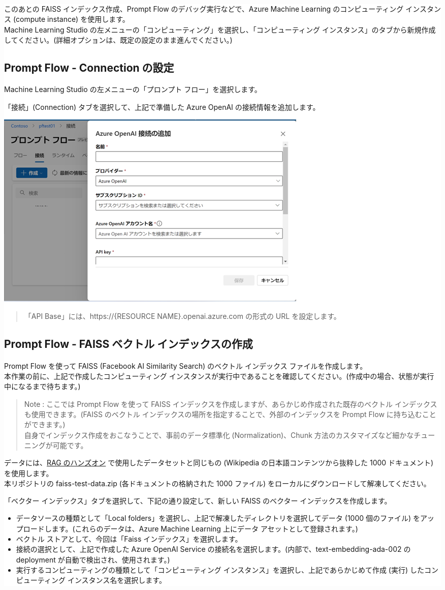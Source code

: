 このあとの FAISS インデックス作成、Prompt Flow のデバッグ実行などで、Azure Machine Learning のコンピューティング インスタンス (compute instance) を使用します。<br>
Machine Learning Studio の左メニューの「コンピューティング」を選択し、「コンピューティング インスタンス」のタブから新規作成してください。(詳細オプションは、既定の設定のまま進んでください。)

## Prompt Flow - Connection の設定

Machine Learning Studio の左メニューの「プロンプト フロー」を選択します。

「接続」(Connection) タブを選択して、上記で準備した Azure OpenAI の接続情報を追加します。

![Add connections](images/add_connection.png)

> 「API Base」には、https://{RESOURCE NAME}.openai.azure.com の形式の URL を設定します。

## Prompt Flow - FAISS ベクトル インデックスの作成

Prompt Flow を使って FAISS (Facebook AI Similarity Search) のベクトル インデックス ファイルを作成します。<br>
本作業の前に、上記で作成したコンピューティング インスタンスが実行中であることを確認してください。(作成中の場合、状態が実行中になるまで待ちます。)

> Note : ここでは Prompt Flow を使って FAISS インデックスを作成しますが、あらかじめ作成された既存のベクトル インデックスも使用できます。(FAISS のベクトル インデックスの場所を指定することで、外部のインデックスを Prompt Flow に持ち込むことができます。)<br>
> 自身でインデックス作成をおこなうことで、事前のデータ標準化 (Normalization)、Chunk 方法のカスタマイズなど細かなチューニングが可能です。

データには、[RAG のハンズオン](https://github.com/tsmatsuz/llm-grounding) で使用したデータセットと同じもの (Wikipedia の日本語コンテンツから抜粋した 1000 ドキュメント) を使用します。<br>
本リポジトリの faiss-test-data.zip (各ドキュメントの格納された 1000 ファイル) をローカルにダウンロードして解凍してください。

「ベクター インデックス」タブを選択して、下記の通り設定して、新しい FAISS のベクター インデックスを作成します。

- データソースの種類として「Local folders」を選択し、上記で解凍したディレクトリを選択してデータ (1000 個のファイル) をアップロードします。(これらのデータは、Azure Machine Learning 上にデータ アセットとして登録されます。)
- ベクトル ストアとして、今回は「Faiss インデックス」を選択します。
- 接続の選択として、上記で作成した Azure OpenAI Service の接続名を選択します。(内部で、text-embedding-ada-002 の deployment が自動で検出され、使用されます。)
- 実行するコンピューティングの種類として「コンピューティング インスタンス」を選択し、上記であらかじめて作成 (実行) したコンピューティング インスタンス名を選択します。
